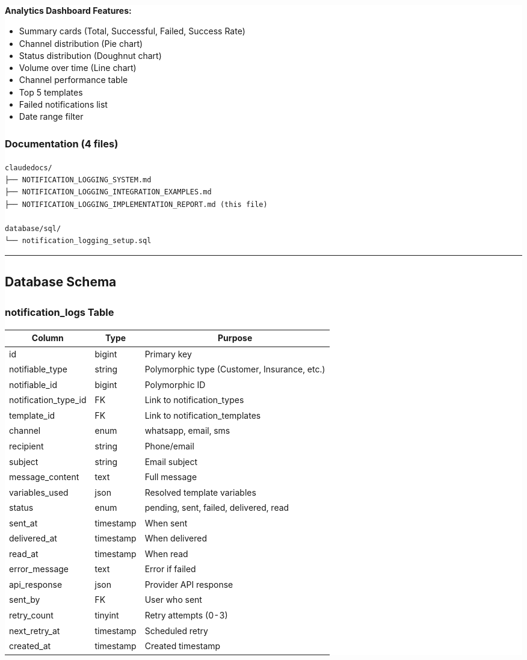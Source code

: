 **Analytics Dashboard Features:**
- Summary cards (Total, Successful, Failed, Success Rate)
- Channel distribution (Pie chart)
- Status distribution (Doughnut chart)
- Volume over time (Line chart)
- Channel performance table
- Top 5 templates
- Failed notifications list
- Date range filter

### Documentation (4 files)
```
claudedocs/
├── NOTIFICATION_LOGGING_SYSTEM.md
├── NOTIFICATION_LOGGING_INTEGRATION_EXAMPLES.md
├── NOTIFICATION_LOGGING_IMPLEMENTATION_REPORT.md (this file)

database/sql/
└── notification_logging_setup.sql
```

---

## Database Schema

### notification_logs Table

| Column | Type | Purpose |
|--------|------|---------|
| id | bigint | Primary key |
| notifiable_type | string | Polymorphic type (Customer, Insurance, etc.) |
| notifiable_id | bigint | Polymorphic ID |
| notification_type_id | FK | Link to notification_types |
| template_id | FK | Link to notification_templates |
| channel | enum | whatsapp, email, sms |
| recipient | string | Phone/email |
| subject | string | Email subject |
| message_content | text | Full message |
| variables_used | json | Resolved template variables |
| status | enum | pending, sent, failed, delivered, read |
| sent_at | timestamp | When sent |
| delivered_at | timestamp | When delivered |
| read_at | timestamp | When read |
| error_message | text | Error if failed |
| api_response | json | Provider API response |
| sent_by | FK | User who sent |
| retry_count | tinyint | Retry attempts (0-3) |
| next_retry_at | timestamp | Scheduled retry |
| created_at | timestamp | Created timestamp |
